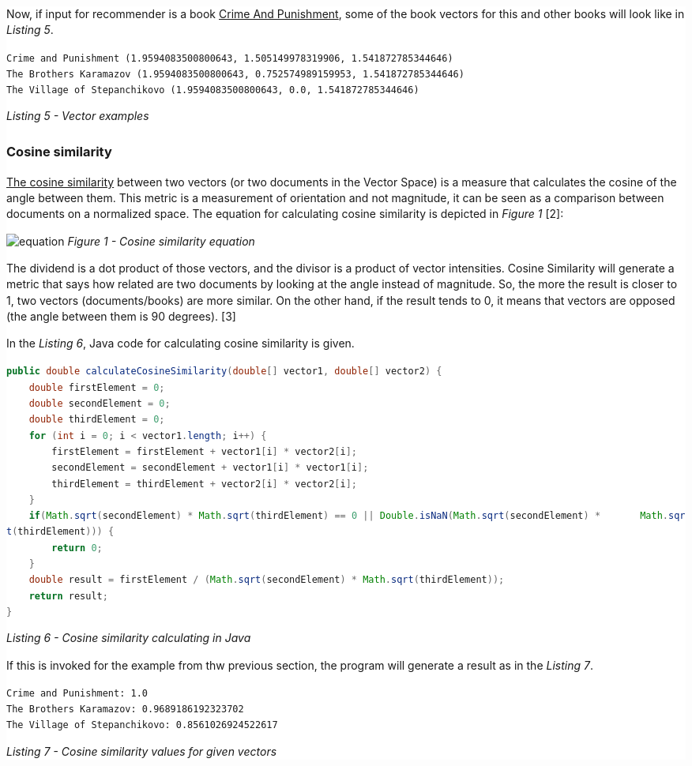 Now, if input for recommender is a book [Crime And Punishment](http://dbpedia.org/page/Crime_and_Punishment), some of the book vectors for this and other books will look like in *Listing 5*.
```
Crime and Punishment (1.9594083500800643, 1.505149978319906, 1.541872785344646)
The Brothers Karamazov (1.9594083500800643, 0.752574989159953, 1.541872785344646)
The Village of Stepanchikovo (1.9594083500800643, 0.0, 1.541872785344646)
```
*Listing 5 - Vector examples*


### Cosine similarity

[The cosine similarity](https://en.wikipedia.org/wiki/Cosine_similarity) between two vectors (or two documents in the Vector Space) is a measure that calculates the cosine of the angle between them. This metric is a measurement of orientation and not magnitude, it can be seen as a comparison between documents on a normalized space. The equation for calculating cosine similarity is depicted in *Figure 1* [2]:

![equation](http://cs.carleton.edu/cs_comps/0910/netflixprize/final_results/knn/img/knn/cos.png "Figure 1 - Cosine similarity equation") *Figure 1 - Cosine similarity equation*

The dividend is a dot product of those vectors, and the divisor is a product of vector intensities. Cosine Similarity will generate a metric that says how related are two documents by looking at the angle instead of magnitude. So, the more the result is closer to 1, two vectors (documents/books) are more similar. On the other hand, if the result tends to 0, it means that vectors are opposed (the angle between them is 90 degrees). [3]

In the *Listing 6*, Java code for calculating cosine similarity is given.
```java
public double calculateCosineSimilarity(double[] vector1, double[] vector2) {
	double firstElement = 0;
	double secondElement = 0;
	double thirdElement = 0;
	for (int i = 0; i < vector1.length; i++) {
		firstElement = firstElement + vector1[i] * vector2[i];
		secondElement = secondElement + vector1[i] * vector1[i];
		thirdElement = thirdElement + vector2[i] * vector2[i];
	}
	if(Math.sqrt(secondElement) * Math.sqrt(thirdElement) == 0 || Double.isNaN(Math.sqrt(secondElement) * 		Math.sqrt(thirdElement))) {
		return 0;
	}
	double result = firstElement / (Math.sqrt(secondElement) * Math.sqrt(thirdElement));
	return result;
}
```
*Listing 6 - Cosine similarity calculating in Java*

If this is invoked for the example from thw previous section, the program will generate a result as in the *Listing 7*.
```
Crime and Punishment: 1.0
The Brothers Karamazov: 0.9689186192323702
The Village of Stepanchikovo: 0.8561026924522617
```
*Listing 7 - Cosine similarity values for given vectors*
